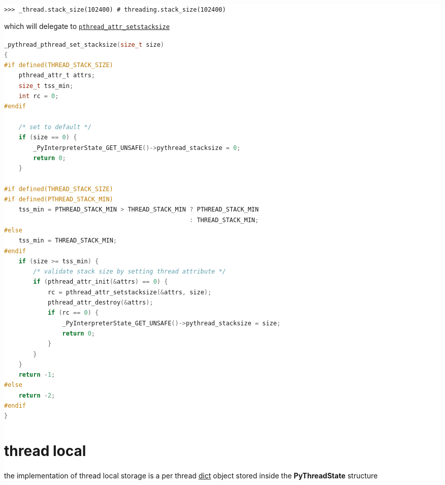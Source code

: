 ```python3
>>> _thread.stack_size(102400) # threading.stack_size(102400)

```

which will delegate to [`pthread_attr_setstacksize`](http://man7.org/linux/man-pages/man3/pthread_attr_setstacksize.3.html)

```c
_pythread_pthread_set_stacksize(size_t size)
{
#if defined(THREAD_STACK_SIZE)
    pthread_attr_t attrs;
    size_t tss_min;
    int rc = 0;
#endif

    /* set to default */
    if (size == 0) {
        _PyInterpreterState_GET_UNSAFE()->pythread_stacksize = 0;
        return 0;
    }

#if defined(THREAD_STACK_SIZE)
#if defined(PTHREAD_STACK_MIN)
    tss_min = PTHREAD_STACK_MIN > THREAD_STACK_MIN ? PTHREAD_STACK_MIN
                                                   : THREAD_STACK_MIN;
#else
    tss_min = THREAD_STACK_MIN;
#endif
    if (size >= tss_min) {
        /* validate stack size by setting thread attribute */
        if (pthread_attr_init(&attrs) == 0) {
            rc = pthread_attr_setstacksize(&attrs, size);
            pthread_attr_destroy(&attrs);
            if (rc == 0) {
                _PyInterpreterState_GET_UNSAFE()->pythread_stacksize = size;
                return 0;
            }
        }
    }
    return -1;
#else
    return -2;
#endif
}

```

# thread local

the implementation of thread local storage is a per thread [dict](https://github.com/zpoint/CPython-Internals/blob/master/BasicObject/dict/dict.md) object stored inside the **PyThreadState** structure
